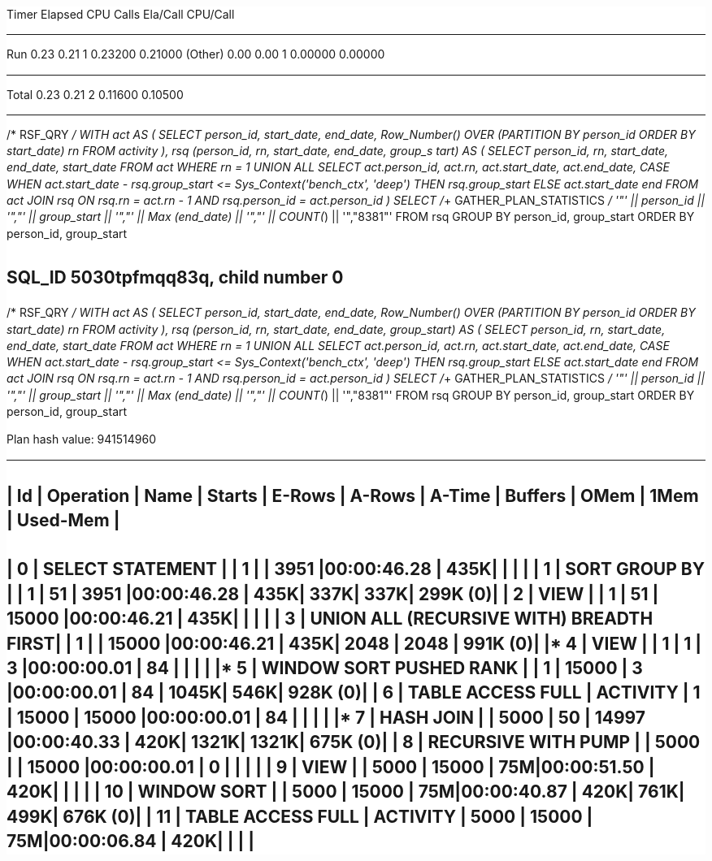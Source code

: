 Timer       Elapsed         CPU         Calls       Ela/Call       CPU/Call
------- ---------- ---------- ------------ ------------- -------------
Run            0.23        0.21             1        0.23200        0.21000
(Other)        0.00        0.00             1        0.00000        0.00000
------- ---------- ---------- ------------ ------------- -------------
Total          0.23        0.21             2        0.11600        0.10500
------- ---------- ---------- ------------ ------------- -------------
/* RSF_QRY */ WITH act AS ( SELECT person_id, start_date, end_date, Row_Number() OVER (PARTITION BY person_id ORDER BY start_date) rn FROM activity ),	rsq (person_id, rn, start_date, end_date, group_s
tart) AS ( SELECT person_id, rn, start_date, end_date, start_date FROM act WHERE rn = 1 UNION ALL SELECT act.person_id, act.rn, act.start_date, act.end_date, CASE WHEN act.start_date - rsq.group_start
 <= Sys_Context('bench_ctx', 'deep') THEN rsq.group_start ELSE act.start_date end FROM act JOIN rsq ON rsq.rn = act.rn - 1 AND rsq.person_id = act.person_id ) SELECT /*+ GATHER_PLAN_STATISTICS */ '"'
|| person_id || '","' || group_start || '","' || Max (end_date) || '","' || COUNT(*) || '","8381"' FROM rsq GROUP BY person_id, group_start ORDER BY person_id, group_start

SQL_ID  5030tpfmqq83q, child number 0
-------------------------------------
/* RSF_QRY */ WITH act AS ( SELECT person_id, start_date, end_date,
Row_Number() OVER (PARTITION BY person_id ORDER BY start_date) rn FROM
activity ), rsq (person_id, rn, start_date, end_date, group_start) AS (
SELECT person_id, rn, start_date, end_date, start_date FROM act WHERE
rn = 1 UNION ALL SELECT act.person_id, act.rn, act.start_date,
act.end_date, CASE WHEN act.start_date - rsq.group_start <=
Sys_Context('bench_ctx', 'deep') THEN rsq.group_start ELSE
act.start_date end FROM act JOIN rsq ON rsq.rn = act.rn - 1 AND
rsq.person_id = act.person_id ) SELECT /*+ GATHER_PLAN_STATISTICS */
'"' || person_id || '","' || group_start || '","' || Max (end_date) ||
'","' || COUNT(*) || '","8381"' FROM rsq GROUP BY person_id,
group_start ORDER BY person_id, group_start

Plan hash value: 941514960

--------------------------------------------------------------------------------------------------------------------------------------------
| Id  | Operation                                  | Name     | Starts | E-Rows | A-Rows |   A-Time   | Buffers |  OMem |  1Mem | Used-Mem |
--------------------------------------------------------------------------------------------------------------------------------------------
|   0 | SELECT STATEMENT                           |          |      1 |        |   3951 |00:00:46.28 |     435K|       |       |          |
|   1 |  SORT GROUP BY                             |          |      1 |     51 |   3951 |00:00:46.28 |     435K|   337K|   337K|  299K (0)|
|   2 |   VIEW                                     |          |      1 |     51 |  15000 |00:00:46.21 |     435K|       |       |          |
|   3 |    UNION ALL (RECURSIVE WITH) BREADTH FIRST|          |      1 |        |  15000 |00:00:46.21 |     435K|  2048 |  2048 |  991K (0)|
|*  4 |     VIEW                                   |          |      1 |      1 |      3 |00:00:00.01 |      84 |       |       |          |
|*  5 |      WINDOW SORT PUSHED RANK               |          |      1 |  15000 |      3 |00:00:00.01 |      84 |  1045K|   546K|  928K (0)|
|   6 |       TABLE ACCESS FULL                    | ACTIVITY |      1 |  15000 |  15000 |00:00:00.01 |      84 |       |       |          |
|*  7 |     HASH JOIN                              |          |   5000 |     50 |  14997 |00:00:40.33 |     420K|  1321K|  1321K|  675K (0)|
|   8 |      RECURSIVE WITH PUMP                   |          |   5000 |        |  15000 |00:00:00.01 |       0 |       |       |          |
|   9 |      VIEW                                  |          |   5000 |  15000 |     75M|00:00:51.50 |     420K|       |       |          |
|  10 |       WINDOW SORT                          |          |   5000 |  15000 |     75M|00:00:40.87 |     420K|   761K|   499K|  676K (0)|
|  11 |        TABLE ACCESS FULL                   | ACTIVITY |   5000 |  15000 |     75M|00:00:06.84 |     420K|       |       |          |
--------------------------------------------------------------------------------------------------------------------------------------------
